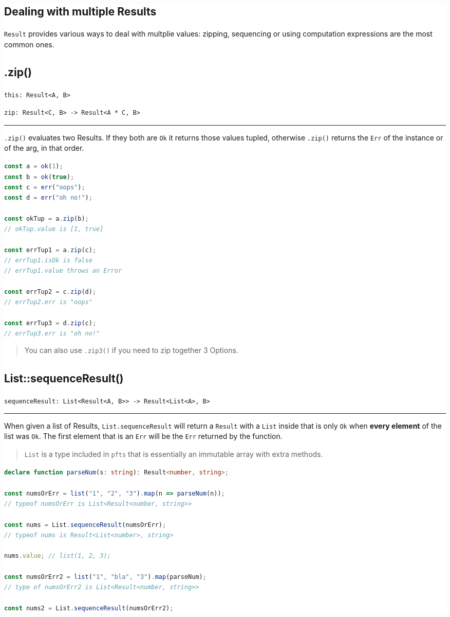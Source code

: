 ## Dealing with multiple Results

`Result` provides various ways to deal with multplie values:
zipping, sequencing or using computation expressions are the most common ones.

## **.zip()**

`this: Result<A, B>`

`zip: Result<C, B> -> Result<A * C, B>`

---

`.zip()` evaluates two Results. If they both are `Ok` it returns those values tupled, otherwise `.zip()` returns the
`Err` of the instance or of the arg, in that order.

```ts
const a = ok(1);
const b = ok(true);
const c = err("oops");
const d = err("oh no!");

const okTup = a.zip(b);
// okTup.value is [1, true]

const errTup1 = a.zip(c);
// errTup1.isOk is false
// errTup1.value throws an Error

const errTup2 = c.zip(d);
// errTup2.err is "oops"

const errTup3 = d.zip(c);
// errTup3.err is "oh no!"
```

> You can also use `.zip3()` if you need to zip together 3 Options.

## **List::sequenceResult()**

`sequenceResult: List<Result<A, B>> -> Result<List<A>, B>`

---

When given a list of Results, `List.sequenceResult` will return a `Result` with a `List` inside that is only `Ok` when
**every element** of the list was `Ok`. The first element that is an `Err` will be the `Err` returned by the function.

> `List` is a type included in `pfts` that is essentially an immutable array with extra methods.

```ts
declare function parseNum(s: string): Result<number, string>;

const numsOrErr = list("1", "2", "3").map(n => parseNum(n));
// typeof numsOrErr is List<Result<number, string>>

const nums = List.sequenceResult(numsOrErr);
// typeof nums is Result<List<number>, string>

nums.value; // list(1, 2, 3);

const numsOrErr2 = list("1", "bla", "3").map(parseNum);
// type of numsOrErr2 is List<Result<number, string>>

const nums2 = List.sequenceResult(numsOrErr2);
```